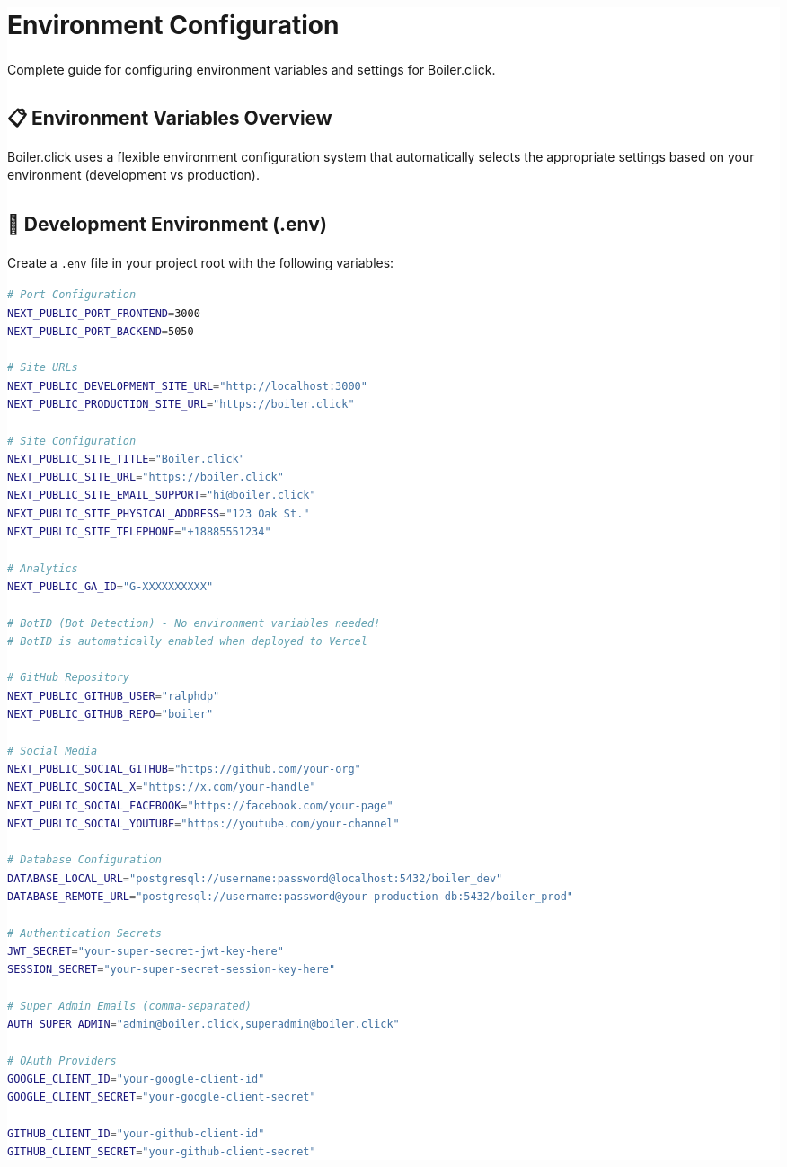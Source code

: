 # Environment Configuration

Complete guide for configuring environment variables and settings for Boiler.click.

## 📋 Environment Variables Overview

Boiler.click uses a flexible environment configuration system that automatically selects the appropriate settings based on your environment (development vs production).

## 🔧 Development Environment (.env)

Create a `.env` file in your project root with the following variables:

```bash
# Port Configuration
NEXT_PUBLIC_PORT_FRONTEND=3000
NEXT_PUBLIC_PORT_BACKEND=5050

# Site URLs
NEXT_PUBLIC_DEVELOPMENT_SITE_URL="http://localhost:3000"
NEXT_PUBLIC_PRODUCTION_SITE_URL="https://boiler.click"

# Site Configuration
NEXT_PUBLIC_SITE_TITLE="Boiler.click"
NEXT_PUBLIC_SITE_URL="https://boiler.click"
NEXT_PUBLIC_SITE_EMAIL_SUPPORT="hi@boiler.click"
NEXT_PUBLIC_SITE_PHYSICAL_ADDRESS="123 Oak St."
NEXT_PUBLIC_SITE_TELEPHONE="+18885551234"

# Analytics
NEXT_PUBLIC_GA_ID="G-XXXXXXXXXX"

# BotID (Bot Detection) - No environment variables needed!
# BotID is automatically enabled when deployed to Vercel

# GitHub Repository
NEXT_PUBLIC_GITHUB_USER="ralphdp"
NEXT_PUBLIC_GITHUB_REPO="boiler"

# Social Media
NEXT_PUBLIC_SOCIAL_GITHUB="https://github.com/your-org"
NEXT_PUBLIC_SOCIAL_X="https://x.com/your-handle"
NEXT_PUBLIC_SOCIAL_FACEBOOK="https://facebook.com/your-page"
NEXT_PUBLIC_SOCIAL_YOUTUBE="https://youtube.com/your-channel"

# Database Configuration
DATABASE_LOCAL_URL="postgresql://username:password@localhost:5432/boiler_dev"
DATABASE_REMOTE_URL="postgresql://username:password@your-production-db:5432/boiler_prod"

# Authentication Secrets
JWT_SECRET="your-super-secret-jwt-key-here"
SESSION_SECRET="your-super-secret-session-key-here"

# Super Admin Emails (comma-separated)
AUTH_SUPER_ADMIN="admin@boiler.click,superadmin@boiler.click"

# OAuth Providers
GOOGLE_CLIENT_ID="your-google-client-id"
GOOGLE_CLIENT_SECRET="your-google-client-secret"

GITHUB_CLIENT_ID="your-github-client-id"
GITHUB_CLIENT_SECRET="your-github-client-secret"

```